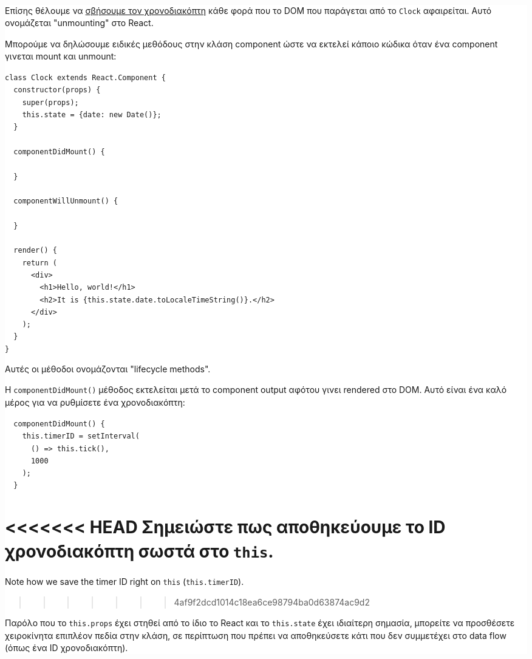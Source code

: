 Επίσης θέλουμε να [σβήσουμε τον χρονοδιακόπτη](https://developer.mozilla.org/en-US/docs/Web/API/WindowTimers/clearInterval) κάθε φορά που το DOM που παράγεται από το `Clock` αφαιρείται. Αυτό ονομάζεται "unmounting" στο React.

Μπορούμε να δηλώσουμε ειδικές μεθόδους στην κλάση component ώστε να εκτελεί κάποιο κώδικα όταν ένα component γινεται mount και unmount:

```js{7-9,11-13}
class Clock extends React.Component {
  constructor(props) {
    super(props);
    this.state = {date: new Date()};
  }

  componentDidMount() {

  }

  componentWillUnmount() {

  }

  render() {
    return (
      <div>
        <h1>Hello, world!</h1>
        <h2>It is {this.state.date.toLocaleTimeString()}.</h2>
      </div>
    );
  }
}
```

Αυτές οι μέθοδοι ονομάζονται "lifecycle methods".

Η `componentDidMount()` μέθοδος εκτελείται μετά το component output αφότου γινει rendered στο DOM. Αυτό είναι ένα καλό μέρος για να ρυθμίσετε ένα χρονοδιακόπτη:

```js{2-5}
  componentDidMount() {
    this.timerID = setInterval(
      () => this.tick(),
      1000
    );
  }
```

<<<<<<< HEAD
Σημειώστε πως αποθηκεύουμε το ID χρονοδιακόπτη σωστά στο `this`.
=======
Note how we save the timer ID right on `this` (`this.timerID`).
>>>>>>> 4af9f2dcd1014c18ea6ce98794ba0d63874ac9d2

Παρόλο που το `this.props` έχει στηθεί από το ίδιο το React και το `this.state` έχει ιδιαίτερη σημασία, μπορείτε να προσθέσετε χειροκίνητα επιπλέον πεδία στην κλάση, σε περίπτωση που πρέπει να αποθηκεύσετε κάτι που δεν συμμετέχει στo data flow (όπως ένα ID χρονοδιακόπτη).
